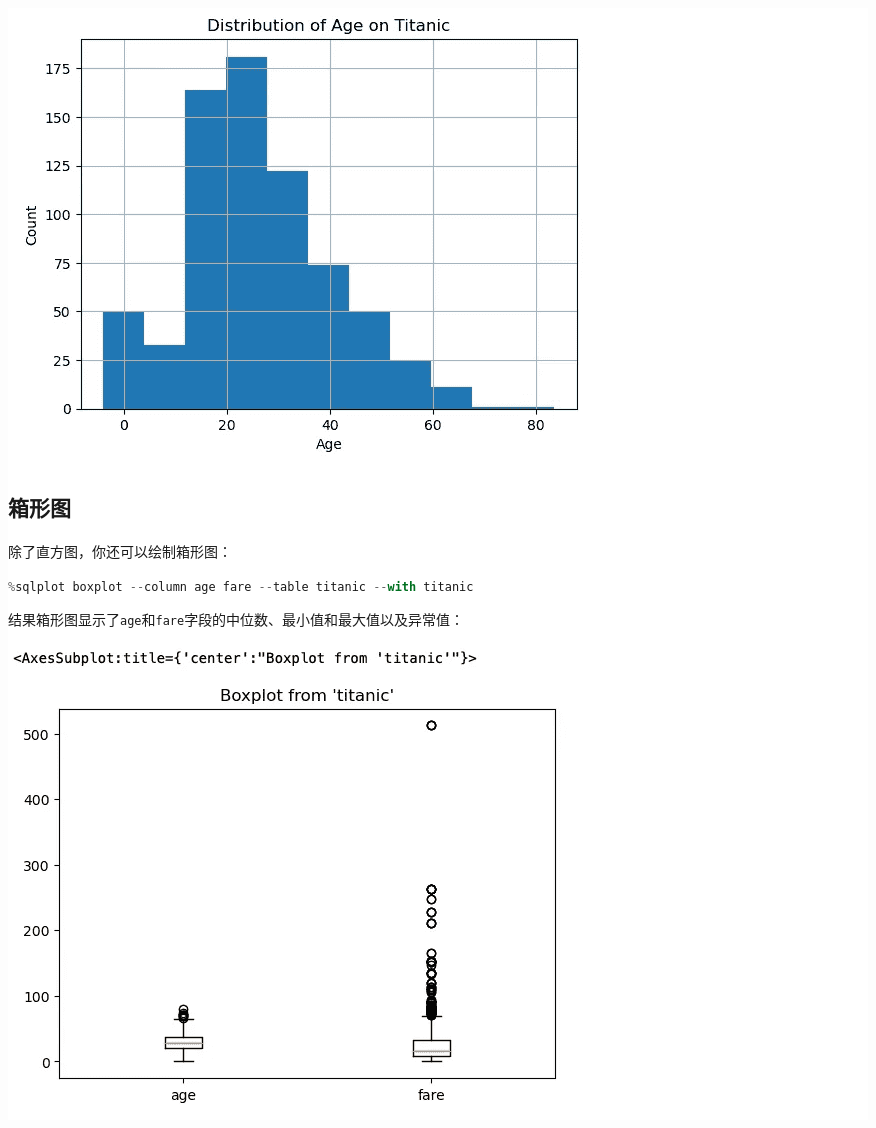 ![](img/d3bda39fe4bfe149f53d086dfd84332a.png)

## 箱形图

除了直方图，你还可以绘制箱形图：

```py
%sqlplot boxplot --column age fare --table titanic --with titanic
```

结果箱形图显示了`age`和`fare`字段的中位数、最小值和最大值以及异常值：

![](img/ac59b10d99ed183e8576a79db3283f5e.png)
